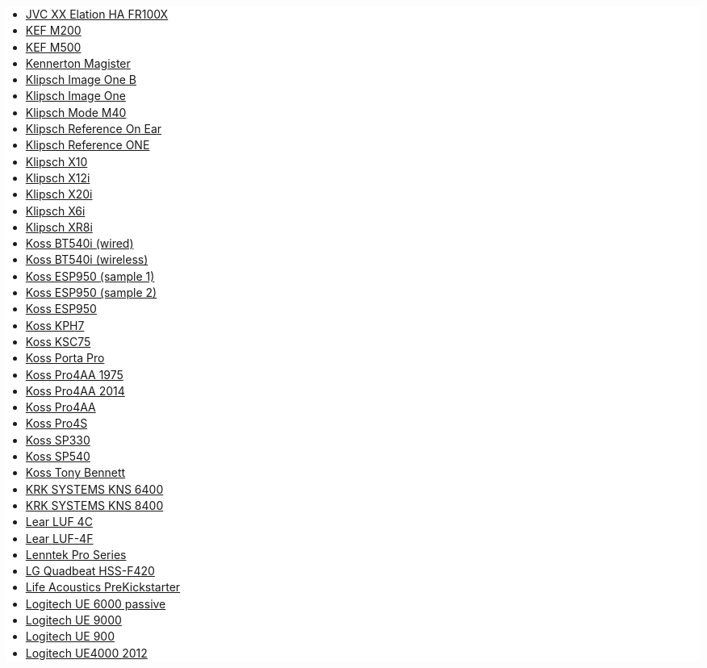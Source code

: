 - [JVC XX Elation HA FR100X](./../results/innerfidelity/innerfidelity_harman_in-ear_2019v2/JVC%20XX%20Elation%20HA%20FR100X)
- [KEF M200](./../results/innerfidelity/innerfidelity_harman_in-ear_2019v2/KEF%20M200)
- [KEF M500](./../results/innerfidelity/innerfidelity_harman_over-ear_2018/KEF%20M500)
- [Kennerton Magister](./../results/innerfidelity/innerfidelity_harman_over-ear_2018/Kennerton%20Magister)
- [Klipsch Image One B](./../results/innerfidelity/innerfidelity_harman_over-ear_2018/Klipsch%20Image%20One%20B)
- [Klipsch Image One](./../results/innerfidelity/innerfidelity_harman_over-ear_2018/Klipsch%20Image%20One)
- [Klipsch Mode M40](./../results/innerfidelity/innerfidelity_harman_over-ear_2018/Klipsch%20Mode%20M40)
- [Klipsch Reference On Ear](./../results/innerfidelity/innerfidelity_harman_over-ear_2018/Klipsch%20Reference%20On%20Ear)
- [Klipsch Reference ONE](./../results/innerfidelity/innerfidelity_harman_over-ear_2018/Klipsch%20Reference%20ONE)
- [Klipsch X10](./../results/innerfidelity/innerfidelity_harman_in-ear_2019v2/Klipsch%20X10)
- [Klipsch X12i](./../results/innerfidelity/innerfidelity_harman_in-ear_2019v2/Klipsch%20X12i)
- [Klipsch X20i](./../results/innerfidelity/innerfidelity_harman_in-ear_2019v2/Klipsch%20X20i)
- [Klipsch X6i](./../results/innerfidelity/innerfidelity_harman_in-ear_2019v2/Klipsch%20X6i)
- [Klipsch XR8i](./../results/innerfidelity/innerfidelity_harman_in-ear_2019v2/Klipsch%20XR8i)
- [Koss BT540i (wired)](./../results/innerfidelity/innerfidelity_harman_over-ear_2018/Koss%20BT540i%20(wired))
- [Koss BT540i (wireless)](./../results/innerfidelity/innerfidelity_harman_over-ear_2018/Koss%20BT540i%20(wireless))
- [Koss ESP950 (sample 1)](./../results/innerfidelity/innerfidelity_harman_over-ear_2018/Koss%20ESP950%20(sample%201))
- [Koss ESP950 (sample 2)](./../results/innerfidelity/innerfidelity_harman_over-ear_2018/Koss%20ESP950%20(sample%202))
- [Koss ESP950](./../results/innerfidelity/innerfidelity_harman_over-ear_2018/Koss%20ESP950)
- [Koss KPH7](./../results/innerfidelity/innerfidelity_harman_over-ear_2018/Koss%20KPH7)
- [Koss KSC75](./../results/innerfidelity/innerfidelity_harman_over-ear_2018/Koss%20KSC75)
- [Koss Porta Pro](./../results/innerfidelity/innerfidelity_harman_over-ear_2018/Koss%20Porta%20Pro)
- [Koss Pro4AA 1975](./../results/innerfidelity/innerfidelity_harman_over-ear_2018/Koss%20Pro4AA%201975)
- [Koss Pro4AA 2014](./../results/innerfidelity/innerfidelity_harman_over-ear_2018/Koss%20Pro4AA%202014)
- [Koss Pro4AA](./../results/innerfidelity/innerfidelity_harman_over-ear_2018/Koss%20Pro4AA)
- [Koss Pro4S](./../results/innerfidelity/innerfidelity_harman_over-ear_2018/Koss%20Pro4S)
- [Koss SP330](./../results/innerfidelity/innerfidelity_harman_over-ear_2018/Koss%20SP330)
- [Koss SP540](./../results/innerfidelity/innerfidelity_harman_over-ear_2018/Koss%20SP540)
- [Koss Tony Bennett](./../results/innerfidelity/innerfidelity_harman_over-ear_2018/Koss%20Tony%20Bennett)
- [KRK SYSTEMS KNS 6400](./../results/innerfidelity/innerfidelity_harman_over-ear_2018/KRK%20SYSTEMS%20KNS%206400)
- [KRK SYSTEMS KNS 8400](./../results/innerfidelity/innerfidelity_harman_over-ear_2018/KRK%20SYSTEMS%20KNS%208400)
- [Lear LUF 4C](./../results/innerfidelity/innerfidelity_harman_in-ear_2019v2/Lear%20LUF%204C)
- [Lear LUF-4F](./../results/innerfidelity/innerfidelity_harman_in-ear_2019v2/Lear%20LUF-4F)
- [Lenntek Pro Series](./../results/innerfidelity/innerfidelity_harman_in-ear_2019v2/Lenntek%20Pro%20Series)
- [LG Quadbeat HSS-F420](./../results/innerfidelity/innerfidelity_harman_in-ear_2019v2/LG%20Quadbeat%20HSS-F420)
- [Life Acoustics PreKickstarter](./../results/innerfidelity/innerfidelity_harman_in-ear_2019v2/Life%20Acoustics%20PreKickstarter)
- [Logitech UE 6000 passive](./../results/innerfidelity/innerfidelity_harman_over-ear_2018/Logitech%20UE%206000%20passive)
- [Logitech UE 9000](./../results/innerfidelity/innerfidelity_harman_over-ear_2018/Logitech%20UE%209000)
- [Logitech UE 900](./../results/innerfidelity/innerfidelity_harman_in-ear_2019v2/Logitech%20UE%20900)
- [Logitech UE4000 2012](./../results/innerfidelity/innerfidelity_harman_over-ear_2018/Logitech%20UE4000%202012)